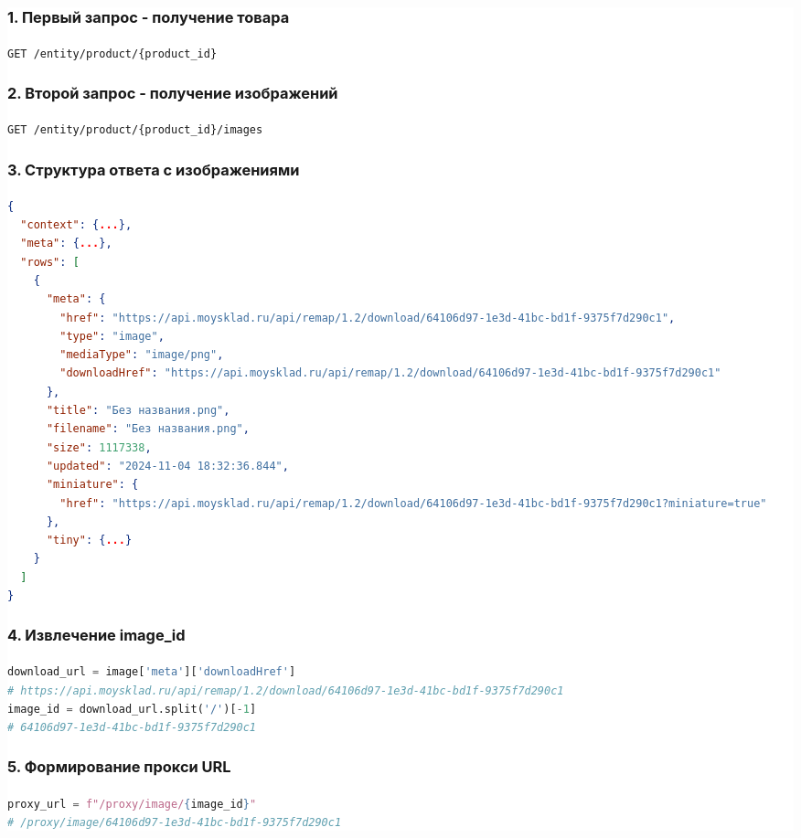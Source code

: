 ### 1. **Первый запрос** - получение товара
```
GET /entity/product/{product_id}
```

### 2. **Второй запрос** - получение изображений
```
GET /entity/product/{product_id}/images
```

### 3. **Структура ответа с изображениями**
```json
{
  "context": {...},
  "meta": {...},
  "rows": [
    {
      "meta": {
        "href": "https://api.moysklad.ru/api/remap/1.2/download/64106d97-1e3d-41bc-bd1f-9375f7d290c1",
        "type": "image",
        "mediaType": "image/png",
        "downloadHref": "https://api.moysklad.ru/api/remap/1.2/download/64106d97-1e3d-41bc-bd1f-9375f7d290c1"
      },
      "title": "Без названия.png",
      "filename": "Без названия.png",
      "size": 1117338,
      "updated": "2024-11-04 18:32:36.844",
      "miniature": {
        "href": "https://api.moysklad.ru/api/remap/1.2/download/64106d97-1e3d-41bc-bd1f-9375f7d290c1?miniature=true"
      },
      "tiny": {...}
    }
  ]
}
```

### 4. **Извлечение image_id**
```python
download_url = image['meta']['downloadHref']
# https://api.moysklad.ru/api/remap/1.2/download/64106d97-1e3d-41bc-bd1f-9375f7d290c1
image_id = download_url.split('/')[-1]
# 64106d97-1e3d-41bc-bd1f-9375f7d290c1
```

### 5. **Формирование прокси URL**
```python
proxy_url = f"/proxy/image/{image_id}"
# /proxy/image/64106d97-1e3d-41bc-bd1f-9375f7d290c1
```
